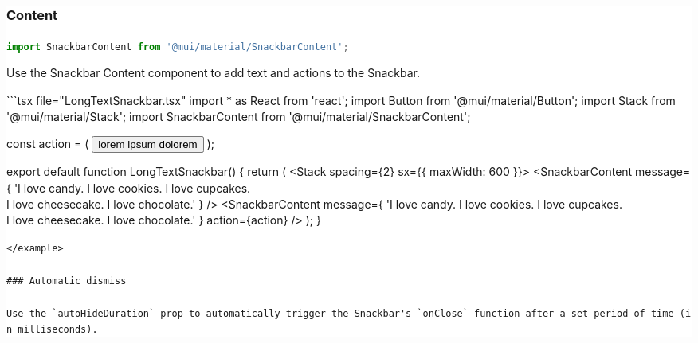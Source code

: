 ### Content

```jsx
import SnackbarContent from '@mui/material/SnackbarContent';
```

Use the Snackbar Content component to add text and actions to the Snackbar.

<example name="LongTextSnackbar">
```tsx file="LongTextSnackbar.tsx"
import * as React from 'react';
import Button from '@mui/material/Button';
import Stack from '@mui/material/Stack';
import SnackbarContent from '@mui/material/SnackbarContent';

const action = (
  <Button color="secondary" size="small">
    lorem ipsum dolorem
  </Button>
);

export default function LongTextSnackbar() {
  return (
    <Stack spacing={2} sx={{ maxWidth: 600 }}>
      <SnackbarContent message="I love snacks." action={action} />
      <SnackbarContent
        message={
          'I love candy. I love cookies. I love cupcakes. \
          I love cheesecake. I love chocolate.'
        }
      />
      <SnackbarContent
        message="I love candy. I love cookies. I love cupcakes."
        action={action}
      />
      <SnackbarContent
        message={
          'I love candy. I love cookies. I love cupcakes. \
          I love cheesecake. I love chocolate.'
        }
        action={action}
      />
    </Stack>
  );
}
```
</example>

### Automatic dismiss

Use the `autoHideDuration` prop to automatically trigger the Snackbar's `onClose` function after a set period of time (in milliseconds).

